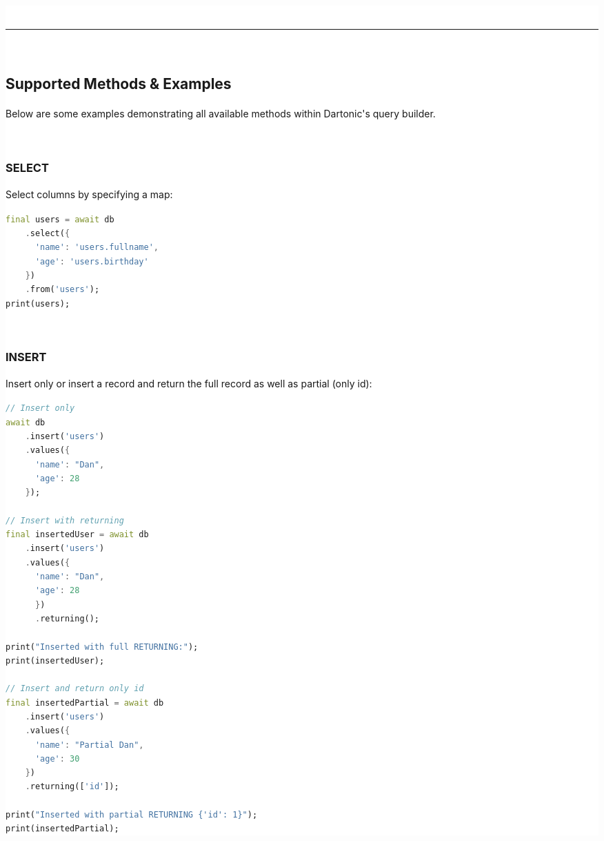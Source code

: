 <br/>

---

<br/>

## Supported Methods & Examples

Below are some examples demonstrating all available methods within Dartonic's query builder.

<br/>

### SELECT

Select columns by specifying a map:

```dart
final users = await db
    .select({
      'name': 'users.fullname',
      'age': 'users.birthday'
    })
    .from('users');
print(users);
```

<br/>

### INSERT

Insert only or insert a record and return the full record as well as partial (only id):

```dart
// Insert only
await db
    .insert('users')
    .values({
      'name': "Dan",
      'age': 28
    });

// Insert with returning
final insertedUser = await db
    .insert('users')
    .values({
      'name': "Dan",
      'age': 28
      })
      .returning();

print("Inserted with full RETURNING:");
print(insertedUser);

// Insert and return only id
final insertedPartial = await db
    .insert('users')
    .values({
      'name': "Partial Dan",
      'age': 30
    })
    .returning(['id']);

print("Inserted with partial RETURNING {'id': 1}");
print(insertedPartial);
```
